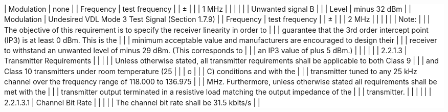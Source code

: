 | Modulation                                                                                | none                                                                              |
| Frequency                                                                                 | test frequency                                                                    |
| ±                                                                                         |                                                                                   |
| 1 MHz                                                                                     |                                                                                   |
|                                                                                           |                                                                                   |
| Unwanted signal B                                                                         |                                                                                   |
| Level                                                                                     | minus 32 dBm                                                                      |
| Modulation                                                                                | Undesired VDL Mode 3 Test Signal (Section 1.7.9)                                  |
| Frequency                                                                                 | test frequency                                                                    |
| ±                                                                                         |                                                                                   |
| 2 MHz                                                                                     |                                                                                   |
|                                                                                           |                                                                                   |
| Note:                                                                                     |                                                                                   |
| The objective of this requirement is to specify the receiver linearity in order to        |                                                                                   |
| guarantee that the 3rd order intercept point (IP3) is at least 0 dBm.  This is the        |                                                                                   |
| minimum acceptable value and manufacturers are encouraged to design their                 |                                                                                   |
| receiver to withstand an unwanted level of minus 29 dBm.  (This corresponds to            |                                                                                   |
| an IP3 value of plus 5 dBm.)                                                              |                                                                                   |
|                                                                                           |                                                                                   |
| 2.2.1.3                                                                                   | Transmitter Requirements                                                          |
|                                                                                           |                                                                                   |
| Unless otherwise stated, all transmitter requirements shall be applicable to both Class 9 |                                                                                   |
| and Class 10 transmitters under room temperature (25                                      |                                                                                   |
| o                                                                                         |                                                                                   |
| C) conditions and with the                                                                |                                                                                   |
| transmitter tuned to any 25 kHz channel over the frequency range of 118.000 to 136.975    |                                                                                   |
| MHz.  Furthermore, unless otherwise stated all requirements shall be met with the         |                                                                                   |
| transmitter output terminated in a resistive load matching the output impedance of the    |                                                                                   |
| transmitter.                                                                              |                                                                                   |
|                                                                                           |                                                                                   |
| 2.2.1.3.1                                                                                 | Channel Bit Rate                                                                  |
|                                                                                           |                                                                                   |
| The channel bit rate shall be 31.5 kbits/s                                                |                                                                                   |